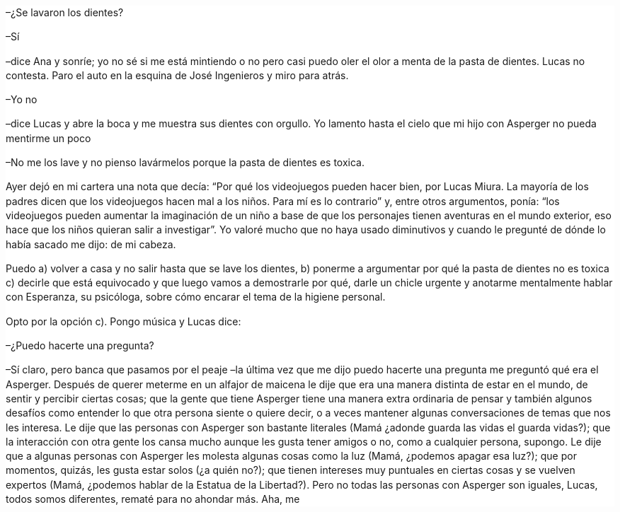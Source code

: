 –¿Se
lavaron los dientes? 




–Sí 

–dice
Ana y sonríe; yo no sé si me está mintiendo o no pero casi puedo
oler el olor a menta de la pasta de dientes. Lucas no contesta. Paro
el auto en la esquina de José Ingenieros y miro para atrás.




–Yo
no 

–dice
Lucas y abre la boca y me muestra sus dientes con orgullo. Yo lamento
hasta el cielo que mi hijo con Asperger no pueda mentirme un poco 

–No
me los lave y no pienso lavármelos porque la pasta de dientes es
toxica.


Ayer
dejó en mi cartera una nota que decía: “Por qué los videojuegos
pueden hacer bien, por Lucas Miura. La mayoría de los padres dicen
que los videojuegos hacen mal a los niños. Para mí es lo contrario”
y, entre otros argumentos, ponía: “los videojuegos pueden aumentar
la imaginación de un niño a base de que los personajes tienen
aventuras en el mundo exterior, eso hace que los niños quieran salir
a investigar”. Yo valoré mucho que no haya usado diminutivos y
cuando le pregunté de dónde lo había sacado me dijo: de mi cabeza.


Puedo
 a) volver a casa y no salir hasta que se lave los dientes, b)
ponerme a argumentar por qué la pasta de dientes no es toxica c)
decirle que está equivocado y que luego vamos a demostrarle por qué,
darle un chicle urgente y anotarme mentalmente hablar con Esperanza,
su psicóloga, sobre cómo encarar el tema de la higiene personal.


Opto
por la opción c). Pongo música y Lucas dice:

–¿Puedo
hacerte una pregunta?

–Sí
claro, pero banca que pasamos por el peaje –la
última vez que me dijo puedo hacerte una pregunta me preguntó qué
era el Asperger. Después de querer meterme en un alfajor de maicena
le dije que era una manera distinta de estar en el mundo, de sentir y
percibir ciertas cosas; que la gente que tiene Asperger tiene una
manera extra ordinaria de pensar y también algunos desafíos como
entender lo que otra persona siente o quiere decir, o a veces
mantener algunas conversaciones de temas que nos les interesa. Le
dije que las personas con Asperger son bastante literales (Mamá
¿adonde guarda las vidas el guarda vidas?); que la interacción con
otra gente los cansa mucho aunque les gusta tener amigos o no, como a
cualquier persona, supongo. Le dije que a algunas personas con
Asperger les molesta algunas cosas como la luz (Mamá, ¿podemos
apagar esa luz?); que por momentos, quizás, les gusta estar solos
(¿a quién no?); que tienen intereses muy puntuales en ciertas cosas
y se vuelven expertos (Mamá, ¿podemos hablar de la Estatua de la
Libertad?). Pero no todas las personas con Asperger son iguales,
Lucas, todos somos diferentes, rematé para no ahondar más. Aha, me